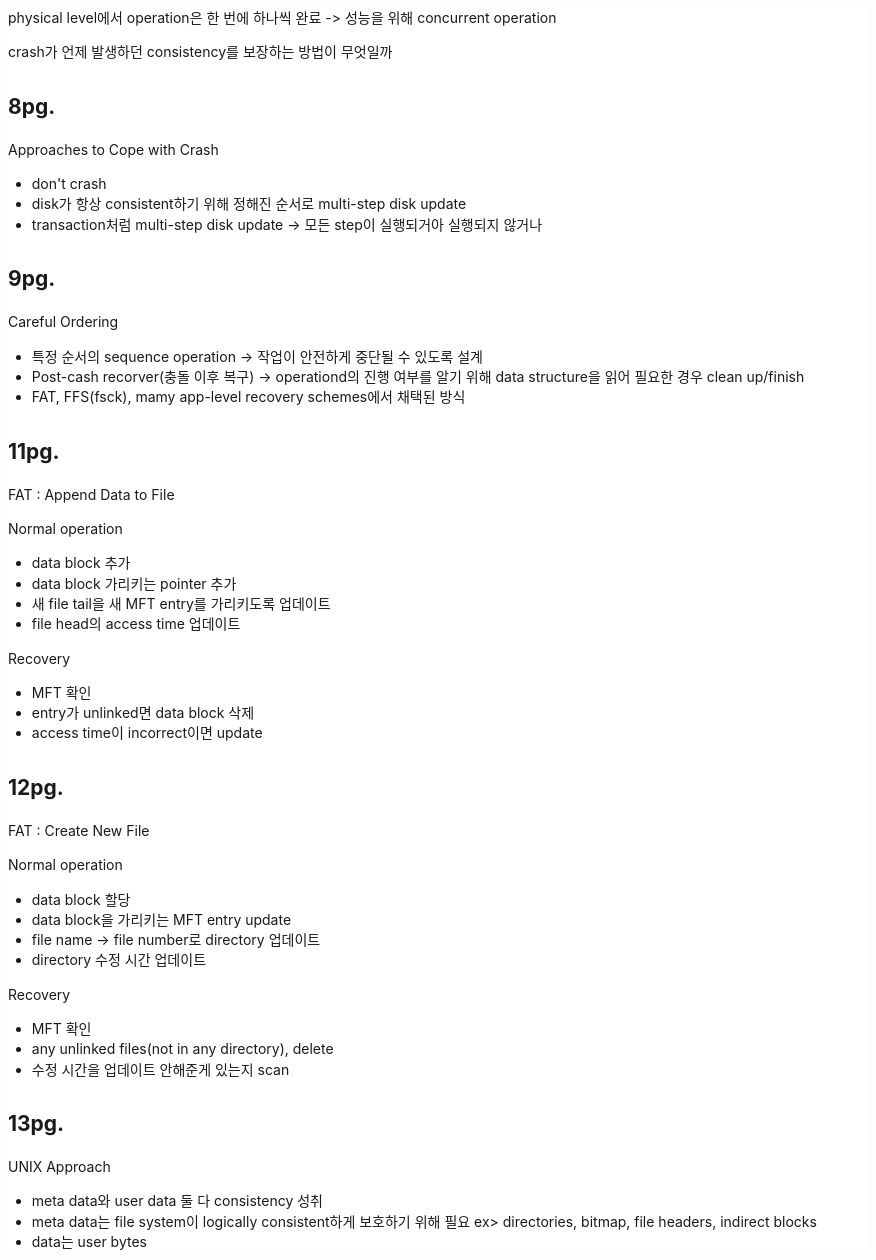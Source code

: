 physical level에서 operation은 한 번에 하나씩 완료 -> 성능을 위해 concurrent operation  

crash가 언제 발생하던 consistency를 보장하는 방법이 무엇일까  

## 8pg.

Approaches to Cope with Crash  
- don't crash
- disk가 항상 consistent하기 위해 정해진 순서로 multi-step disk update
- transaction처럼 multi-step disk update -> 모든 step이 실행되거아 실행되지 않거나

## 9pg.

Careful Ordering  
- 특정 순서의 sequence operation -> 작업이 안전하게 중단될 수 있도록 설계
- Post-cash recorver(충돌 이후 복구) -> operationd의 진행 여부를 알기 위해 data structure을 읽어 필요한 경우 clean up/finish
- FAT, FFS(fsck), mamy app-level recovery schemes에서 채택된 방식

## 11pg.

FAT : Append Data to File  

Normal operation
- data block 추가
- data block 가리키는 pointer 추가
- 새 file tail을 새 MFT entry를 가리키도록 업데이트
- file head의 access time 업데이트

Recovery
- MFT 확인
- entry가 unlinked면 data block 삭제
- access time이 incorrect이면 update

## 12pg.

FAT : Create New File  

Normal operation
- data block 할당
- data block을 가리키는 MFT entry update
- file name -> file number로 directory 업데이트
- directory 수정 시간 업데이트

Recovery
- MFT 확인
- any unlinked files(not in any directory), delete
- 수정 시간을 업데이트 안해준게 있는지 scan

## 13pg.

UNIX Approach
- meta data와 user data 둘 다 consistency 성취
- meta data는 file system이 logically consistent하게 보호하기 위해 필요 ex> directories, bitmap, file headers, indirect blocks
- data는 user bytes
